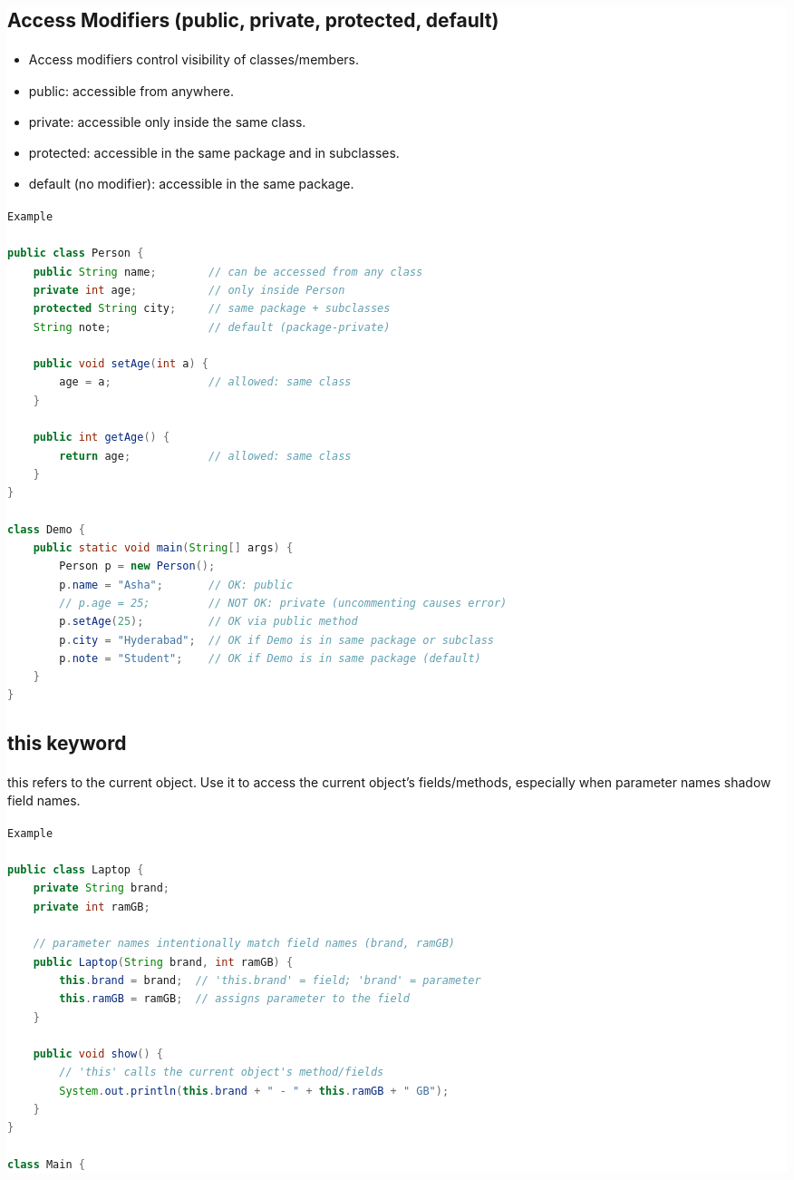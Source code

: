 ## Access Modifiers (public, private, protected, default)

- Access modifiers control visibility of classes/members.

- public: accessible from anywhere.

- private: accessible only inside the same class.

- protected: accessible in the same package and in subclasses.

- default (no modifier): accessible in the same package.

```java
Example

public class Person {
    public String name;        // can be accessed from any class
    private int age;           // only inside Person
    protected String city;     // same package + subclasses
    String note;               // default (package-private)

    public void setAge(int a) {
        age = a;               // allowed: same class
    }

    public int getAge() {
        return age;            // allowed: same class
    }
}

class Demo {
    public static void main(String[] args) {
        Person p = new Person();
        p.name = "Asha";       // OK: public
        // p.age = 25;         // NOT OK: private (uncommenting causes error)
        p.setAge(25);          // OK via public method
        p.city = "Hyderabad";  // OK if Demo is in same package or subclass
        p.note = "Student";    // OK if Demo is in same package (default)
    }
}
```
## this keyword

this refers to the current object. Use it to access the current object’s fields/methods, especially when parameter names shadow field names.
```java
Example

public class Laptop {
    private String brand;
    private int ramGB;

    // parameter names intentionally match field names (brand, ramGB)
    public Laptop(String brand, int ramGB) {
        this.brand = brand;  // 'this.brand' = field; 'brand' = parameter
        this.ramGB = ramGB;  // assigns parameter to the field
    }

    public void show() {
        // 'this' calls the current object's method/fields
        System.out.println(this.brand + " - " + this.ramGB + " GB");
    }
}

class Main {
```